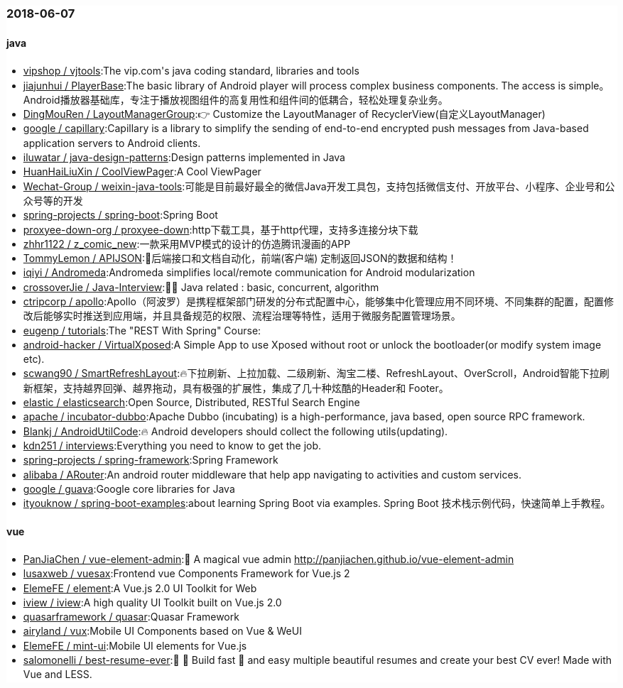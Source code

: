 ### 2018-06-07

#### java
* [vipshop / vjtools](https://github.com/vipshop/vjtools):The vip.com's java coding standard, libraries and tools
* [jiajunhui / PlayerBase](https://github.com/jiajunhui/PlayerBase):The basic library of Android player will process complex business components. The access is simple。Android播放器基础库，专注于播放视图组件的高复用性和组件间的低耦合，轻松处理复杂业务。
* [DingMouRen / LayoutManagerGroup](https://github.com/DingMouRen/LayoutManagerGroup):👉 Customize the LayoutManager of RecyclerView(自定义LayoutManager)
* [google / capillary](https://github.com/google/capillary):Capillary is a library to simplify the sending of end-to-end encrypted push messages from Java-based application servers to Android clients.
* [iluwatar / java-design-patterns](https://github.com/iluwatar/java-design-patterns):Design patterns implemented in Java
* [HuanHaiLiuXin / CoolViewPager](https://github.com/HuanHaiLiuXin/CoolViewPager):A Cool ViewPager
* [Wechat-Group / weixin-java-tools](https://github.com/Wechat-Group/weixin-java-tools):可能是目前最好最全的微信Java开发工具包，支持包括微信支付、开放平台、小程序、企业号和公众号等的开发
* [spring-projects / spring-boot](https://github.com/spring-projects/spring-boot):Spring Boot
* [proxyee-down-org / proxyee-down](https://github.com/proxyee-down-org/proxyee-down):http下载工具，基于http代理，支持多连接分块下载
* [zhhr1122 / z_comic_new](https://github.com/zhhr1122/z_comic_new):一款采用MVP模式的设计的仿造腾讯漫画的APP
* [TommyLemon / APIJSON](https://github.com/TommyLemon/APIJSON):🚀后端接口和文档自动化，前端(客户端) 定制返回JSON的数据和结构！
* [iqiyi / Andromeda](https://github.com/iqiyi/Andromeda):Andromeda simplifies local/remote communication for Android modularization
* [crossoverJie / Java-Interview](https://github.com/crossoverJie/Java-Interview):👨‍🎓 Java related : basic, concurrent, algorithm
* [ctripcorp / apollo](https://github.com/ctripcorp/apollo):Apollo（阿波罗）是携程框架部门研发的分布式配置中心，能够集中化管理应用不同环境、不同集群的配置，配置修改后能够实时推送到应用端，并且具备规范的权限、流程治理等特性，适用于微服务配置管理场景。
* [eugenp / tutorials](https://github.com/eugenp/tutorials):The "REST With Spring" Course:
* [android-hacker / VirtualXposed](https://github.com/android-hacker/VirtualXposed):A Simple App to use Xposed without root or unlock the bootloader(or modify system image etc).
* [scwang90 / SmartRefreshLayout](https://github.com/scwang90/SmartRefreshLayout):🔥下拉刷新、上拉加载、二级刷新、淘宝二楼、RefreshLayout、OverScroll，Android智能下拉刷新框架，支持越界回弹、越界拖动，具有极强的扩展性，集成了几十种炫酷的Header和 Footer。
* [elastic / elasticsearch](https://github.com/elastic/elasticsearch):Open Source, Distributed, RESTful Search Engine
* [apache / incubator-dubbo](https://github.com/apache/incubator-dubbo):Apache Dubbo (incubating) is a high-performance, java based, open source RPC framework.
* [Blankj / AndroidUtilCode](https://github.com/Blankj/AndroidUtilCode):🔥 Android developers should collect the following utils(updating).
* [kdn251 / interviews](https://github.com/kdn251/interviews):Everything you need to know to get the job.
* [spring-projects / spring-framework](https://github.com/spring-projects/spring-framework):Spring Framework
* [alibaba / ARouter](https://github.com/alibaba/ARouter):An android router middleware that help app navigating to activities and custom services.
* [google / guava](https://github.com/google/guava):Google core libraries for Java
* [ityouknow / spring-boot-examples](https://github.com/ityouknow/spring-boot-examples):about learning Spring Boot via examples. Spring Boot 技术栈示例代码，快速简单上手教程。

#### vue
* [PanJiaChen / vue-element-admin](https://github.com/PanJiaChen/vue-element-admin):🎉 A magical vue admin http://panjiachen.github.io/vue-element-admin
* [lusaxweb / vuesax](https://github.com/lusaxweb/vuesax):Frontend vue Components Framework for Vue.js 2
* [ElemeFE / element](https://github.com/ElemeFE/element):A Vue.js 2.0 UI Toolkit for Web
* [iview / iview](https://github.com/iview/iview):A high quality UI Toolkit built on Vue.js 2.0
* [quasarframework / quasar](https://github.com/quasarframework/quasar):Quasar Framework
* [airyland / vux](https://github.com/airyland/vux):Mobile UI Components based on Vue & WeUI
* [ElemeFE / mint-ui](https://github.com/ElemeFE/mint-ui):Mobile UI elements for Vue.js
* [salomonelli / best-resume-ever](https://github.com/salomonelli/best-resume-ever):👔 💼 Build fast 🚀 and easy multiple beautiful resumes and create your best CV ever! Made with Vue and LESS.